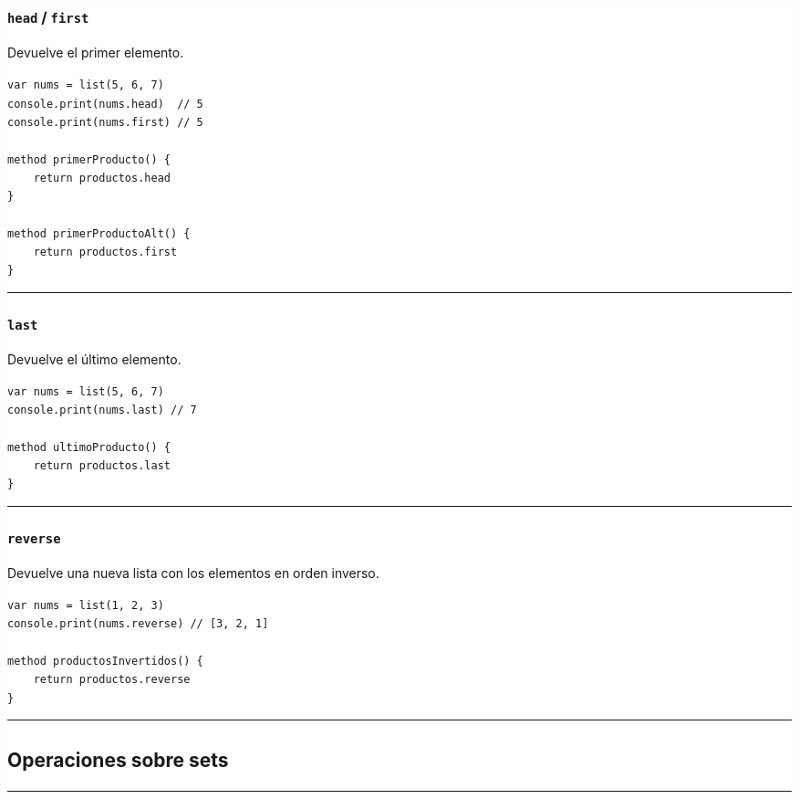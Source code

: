 
### `head` / `first`

Devuelve el primer elemento.

```wollok
var nums = list(5, 6, 7)
console.print(nums.head)  // 5
console.print(nums.first) // 5

method primerProducto() {
	return productos.head
}

method primerProductoAlt() {
	return productos.first
}

```

---

### `last`

Devuelve el último elemento.

```wollok
var nums = list(5, 6, 7)
console.print(nums.last) // 7

method ultimoProducto() {
	return productos.last
}

```

---

### `reverse`

Devuelve una nueva lista con los elementos en orden inverso.

```wollok
var nums = list(1, 2, 3)
console.print(nums.reverse) // [3, 2, 1]

method productosInvertidos() {
	return productos.reverse
}

```
---
## Operaciones sobre sets

---